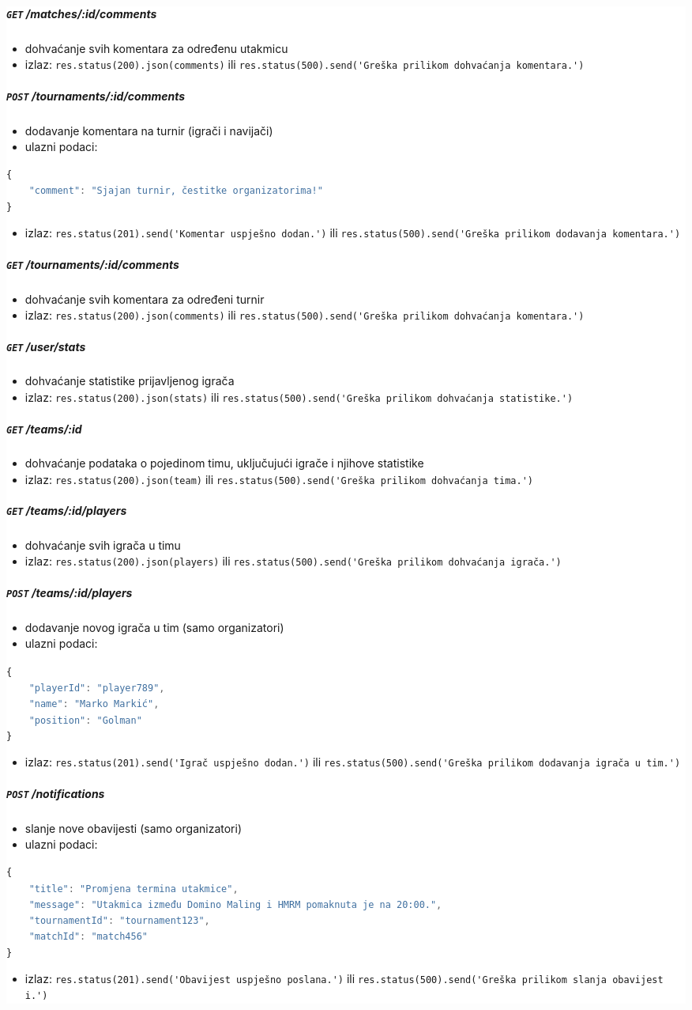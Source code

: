 ##### **`GET` /matches/:id/comments**
- dohvaćanje svih komentara za određenu utakmicu
- izlaz: `res.status(200).json(comments)` ili `res.status(500).send('Greška prilikom dohvaćanja komentara.')`

##### **`POST` /tournaments/:id/comments**
- dodavanje komentara na turnir (igrači i navijači)
- ulazni podaci:
``` javascript
{
    "comment": "Sjajan turnir, čestitke organizatorima!"
}
```
- izlaz: `res.status(201).send('Komentar uspješno dodan.')` ili `res.status(500).send('Greška prilikom dodavanja komentara.')`
 
##### **`GET` /tournaments/:id/comments**
- dohvaćanje svih komentara za određeni turnir
- izlaz: `res.status(200).json(comments)` ili `res.status(500).send('Greška prilikom dohvaćanja komentara.')`

##### **`GET` /user/stats**
- dohvaćanje statistike prijavljenog igrača
- izlaz: `res.status(200).json(stats)` ili `res.status(500).send('Greška prilikom dohvaćanja statistike.')`

##### **`GET` /teams/:id**
- dohvaćanje podataka o pojedinom timu, uključujući igrače i njihove statistike
- izlaz: `res.status(200).json(team)` ili `res.status(500).send('Greška prilikom dohvaćanja tima.')`

##### **`GET` /teams/:id/players**
- dohvaćanje svih igrača u timu
- izlaz: `res.status(200).json(players)` ili `res.status(500).send('Greška prilikom dohvaćanja igrača.')`
 
##### **`POST` /teams/:id/players**
- dodavanje novog igrača u tim (samo organizatori)
- ulazni podaci:
``` javascript
{
    "playerId": "player789",
    "name": "Marko Markić",
    "position": "Golman"
}
```
- izlaz: `res.status(201).send('Igrač uspješno dodan.')` ili `res.status(500).send('Greška prilikom dodavanja igrača u tim.')`

##### **`POST` /notifications**
- slanje nove obavijesti (samo organizatori)
- ulazni podaci:
``` javascript
{
    "title": "Promjena termina utakmice",
    "message": "Utakmica između Domino Maling i HMRM pomaknuta je na 20:00.",
    "tournamentId": "tournament123", 
    "matchId": "match456"
}
```
- izlaz: `res.status(201).send('Obavijest uspješno poslana.')` ili `res.status(500).send('Greška prilikom slanja obavijesti.')`
